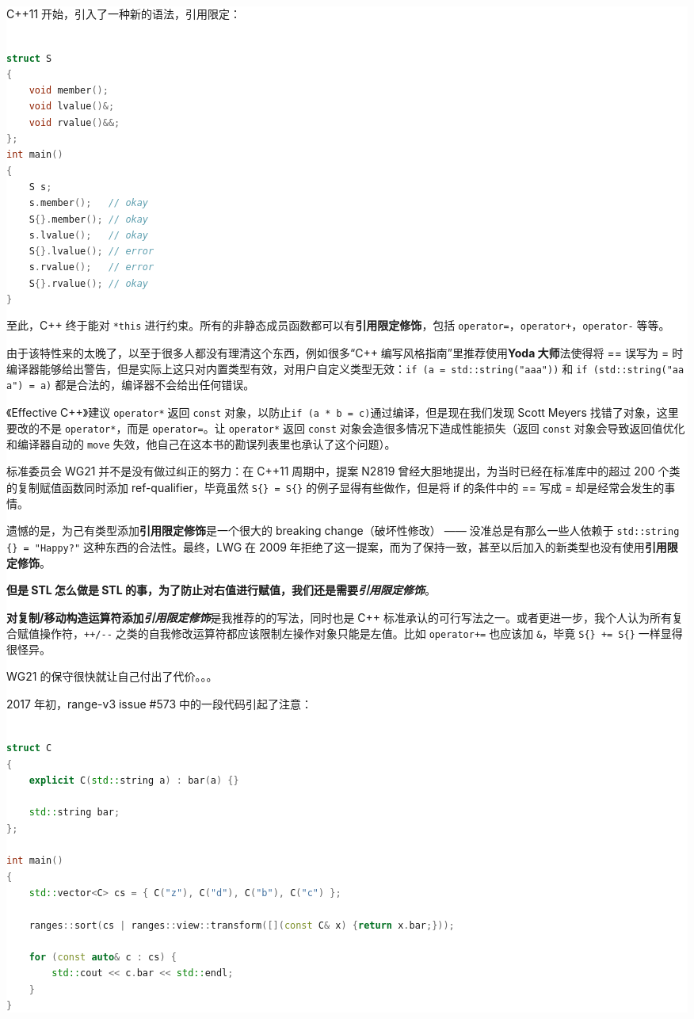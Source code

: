 C++11 开始，引入了一种新的语法，引用限定：

```cpp

struct S
{
    void member();
    void lvalue()&;
    void rvalue()&&;
};
int main()
{
    S s;
    s.member();   // okay
    S{}.member(); // okay
    s.lvalue();   // okay
    S{}.lvalue(); // error
    s.rvalue();   // error
    S{}.rvalue(); // okay
}

```

至此，C++ 终于能对 `*this` 进行约束。所有的非静态成员函数都可以有**引用限定修饰**，包括 `operator=`，`operator+`，`operator-` 等等。

由于该特性来的太晚了，以至于很多人都没有理清这个东西，例如很多“C++ 编写风格指南”里推荐使用**Yoda 大师**法使得将 == 误写为 = 时编译器能够给出警告，但是实际上这只对内置类型有效，对用户自定义类型无效：`if (a = std::string("aaa"))` 和 `if (std::string("aaa") = a)` 都是合法的，编译器不会给出任何错误。

《Effective C++》建议 `operator*` 返回 `const` 对象，以防止`if (a * b = c)`通过编译，但是现在我们发现 Scott Meyers 找错了对象，这里要改的不是 `operator*`，而是 `operator=`。让 `operator*` 返回 `const` 对象会造很多情况下造成性能损失（返回 `const` 对象会导致返回值优化和编译器自动的 `move` 失效，他自己在这本书的勘误列表里也承认了这个问题）。

标准委员会 WG21 并不是没有做过纠正的努力：在 C++11 周期中，提案 N2819 曾经大胆地提出，为当时已经在标准库中的超过 200 个类的复制赋值函数同时添加 ref-qualifier，毕竟虽然 `S{} = S{}` 的例子显得有些做作，但是将 if 的条件中的 == 写成 = 却是经常会发生的事情。

遗憾的是，为己有类型添加**引用限定修饰**是一个很大的 breaking change（破坏性修改） —— 没准总是有那么一些人依赖于 `std::string{} = "Happy?"` 这种东西的合法性。最终，LWG 在 2009 年拒绝了这一提案，而为了保持一致，甚至以后加入的新类型也没有使用**引用限定修饰**。

**但是 STL 怎么做是 STL 的事，为了防止对右值进行赋值，我们还是需要*引用限定修饰***。

**对复制/移动构造运算符添加*引用限定修饰***是我推荐的的写法，同时也是 C++ 标准承认的可行写法之一。或者更进一步，我个人认为所有复合赋值操作符，`++/--` 之类的自我修改运算符都应该限制左操作对象只能是左值。比如 `operator+=` 也应该加 `&`，毕竟 `S{} += S{}` 一样显得很怪异。

WG21 的保守很快就让自己付出了代价。。。

2017 年初，range-v3 issue \#573 中的一段代码引起了注意：

```cpp

struct C
{
    explicit C(std::string a) : bar(a) {}

    std::string bar;
};

int main()
{
    std::vector<C> cs = { C("z"), C("d"), C("b"), C("c") };

    ranges::sort(cs | ranges::view::transform([](const C& x) {return x.bar;}));

    for (const auto& c : cs) {
        std::cout << c.bar << std::endl;
    }
}

```
